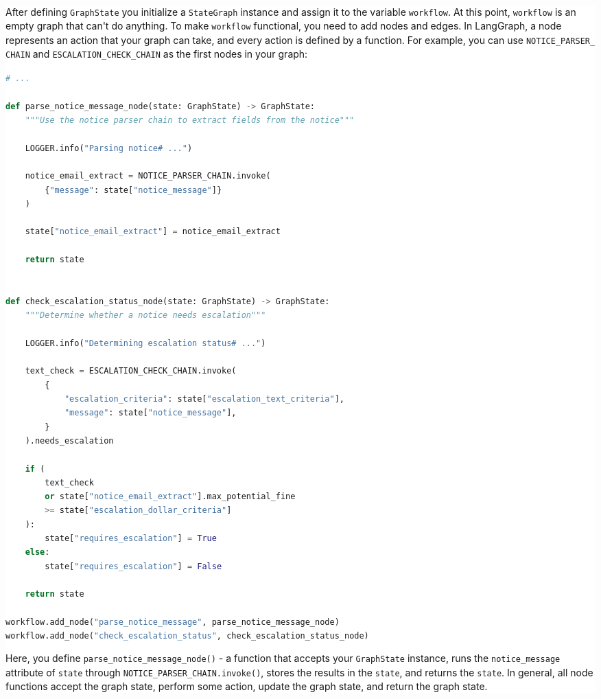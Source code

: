 After defining `GraphState` you initialize a `StateGraph` instance and assign it to the variable `workflow`. At this point, `workflow` is an empty graph that can't do anything. To make `workflow` functional, you need to add nodes and edges. In LangGraph, a node represents an action that your graph can take, and every action is defined by a function. For example, you can use `NOTICE_PARSER_CHAIN` and `ESCALATION_CHECK_CHAIN` as the first nodes in your graph:


```python filename="graphs/notice_extraction.py"
# ...

def parse_notice_message_node(state: GraphState) -> GraphState:
    """Use the notice parser chain to extract fields from the notice"""

    LOGGER.info("Parsing notice# ...")

    notice_email_extract = NOTICE_PARSER_CHAIN.invoke(
        {"message": state["notice_message"]}
    )

    state["notice_email_extract"] = notice_email_extract

    return state


def check_escalation_status_node(state: GraphState) -> GraphState:
    """Determine whether a notice needs escalation"""

    LOGGER.info("Determining escalation status# ...")

    text_check = ESCALATION_CHECK_CHAIN.invoke(
        {
            "escalation_criteria": state["escalation_text_criteria"],
            "message": state["notice_message"],
        }
    ).needs_escalation

    if (
        text_check
        or state["notice_email_extract"].max_potential_fine
        >= state["escalation_dollar_criteria"]
    ):
        state["requires_escalation"] = True
    else:
        state["requires_escalation"] = False

    return state

workflow.add_node("parse_notice_message", parse_notice_message_node)
workflow.add_node("check_escalation_status", check_escalation_status_node)
```

Here, you define `parse_notice_message_node()` -  a function that accepts your `GraphState` instance, runs the `notice_message` attribute of `state` through `NOTICE_PARSER_CHAIN.invoke()`, stores the results in the `state`, and returns the `state`. In general, all node functions accept the graph state, perform some action, update the graph state, and return the graph state.
